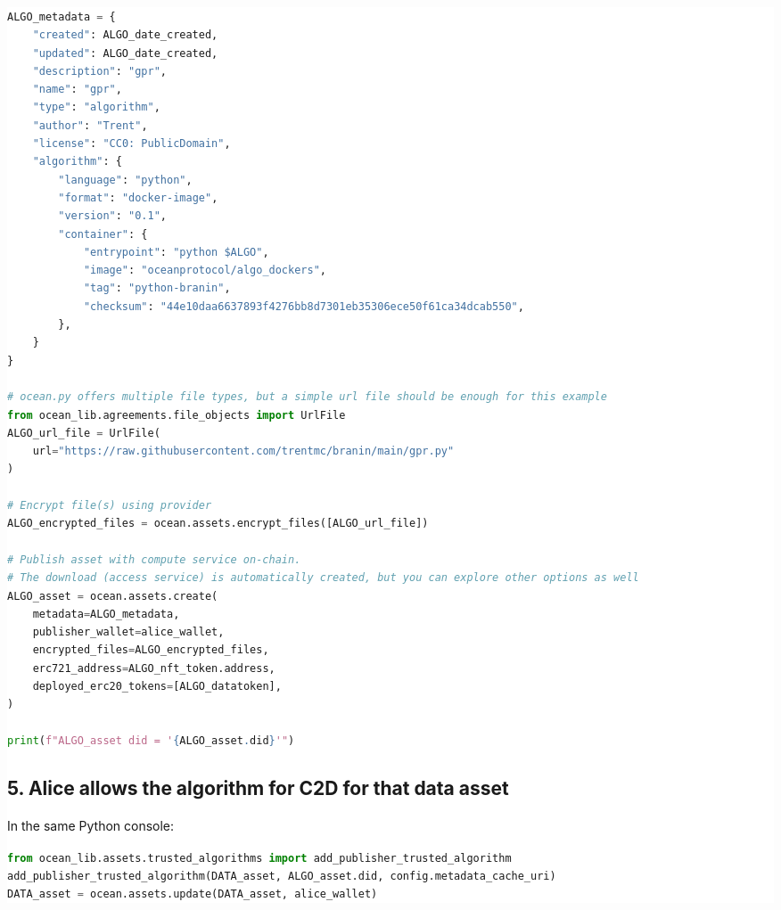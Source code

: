 ```python
ALGO_metadata = {
    "created": ALGO_date_created,
    "updated": ALGO_date_created,
    "description": "gpr",
    "name": "gpr",
    "type": "algorithm",
    "author": "Trent",
    "license": "CC0: PublicDomain",
    "algorithm": {
        "language": "python",
        "format": "docker-image",
        "version": "0.1",
        "container": {
            "entrypoint": "python $ALGO",
            "image": "oceanprotocol/algo_dockers",
            "tag": "python-branin",
            "checksum": "44e10daa6637893f4276bb8d7301eb35306ece50f61ca34dcab550",
        },
    }
}

# ocean.py offers multiple file types, but a simple url file should be enough for this example
from ocean_lib.agreements.file_objects import UrlFile
ALGO_url_file = UrlFile(
    url="https://raw.githubusercontent.com/trentmc/branin/main/gpr.py"
)

# Encrypt file(s) using provider
ALGO_encrypted_files = ocean.assets.encrypt_files([ALGO_url_file])

# Publish asset with compute service on-chain.
# The download (access service) is automatically created, but you can explore other options as well
ALGO_asset = ocean.assets.create(
    metadata=ALGO_metadata,
    publisher_wallet=alice_wallet,
    encrypted_files=ALGO_encrypted_files,
    erc721_address=ALGO_nft_token.address,
    deployed_erc20_tokens=[ALGO_datatoken],
)

print(f"ALGO_asset did = '{ALGO_asset.did}'")
```

## 5. Alice allows the algorithm for C2D for that data asset

In the same Python console:
```python
from ocean_lib.assets.trusted_algorithms import add_publisher_trusted_algorithm
add_publisher_trusted_algorithm(DATA_asset, ALGO_asset.did, config.metadata_cache_uri)
DATA_asset = ocean.assets.update(DATA_asset, alice_wallet)
```

